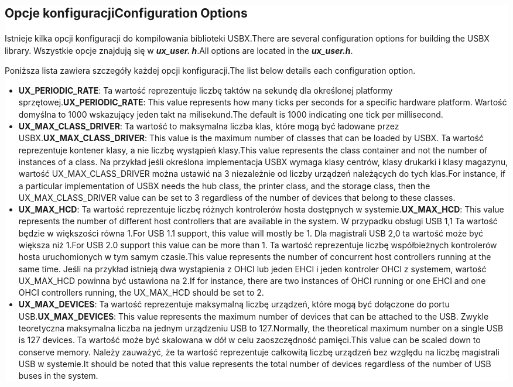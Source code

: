 ## <a name="configuration-options"></a><span data-ttu-id="aacc9-151">Opcje konfiguracji</span><span class="sxs-lookup"><span data-stu-id="aacc9-151">Configuration Options</span></span>

<span data-ttu-id="aacc9-152">Istnieje kilka opcji konfiguracji do kompilowania biblioteki USBX.</span><span class="sxs-lookup"><span data-stu-id="aacc9-152">There are several configuration options for building the USBX library.</span></span> <span data-ttu-id="aacc9-153">Wszystkie opcje znajdują się w ***ux_user. h***.</span><span class="sxs-lookup"><span data-stu-id="aacc9-153">All options are located in the ***ux_user.h***.</span></span>

<span data-ttu-id="aacc9-154">Poniższa lista zawiera szczegóły każdej opcji konfiguracji.</span><span class="sxs-lookup"><span data-stu-id="aacc9-154">The list below details each configuration option.</span></span>


- <span data-ttu-id="aacc9-155">**UX_PERIODIC_RATE**: Ta wartość reprezentuje liczbę taktów na sekundę dla określonej platformy sprzętowej.</span><span class="sxs-lookup"><span data-stu-id="aacc9-155">**UX_PERIODIC_RATE**: This value represents how many ticks per seconds for a specific hardware platform.</span></span> <span data-ttu-id="aacc9-156">Wartość domyślna to 1000 wskazujący jeden takt na milisekund.</span><span class="sxs-lookup"><span data-stu-id="aacc9-156">The default is 1000 indicating one tick per millisecond.</span></span>
- <span data-ttu-id="aacc9-157">**UX_MAX_CLASS_DRIVER**: Ta wartość to maksymalna liczba klas, które mogą być ładowane przez USBX.</span><span class="sxs-lookup"><span data-stu-id="aacc9-157">**UX_MAX_CLASS_DRIVER**: This value is the maximum number of classes that can be loaded by USBX.</span></span> <span data-ttu-id="aacc9-158">Ta wartość reprezentuje kontener klasy, a nie liczbę wystąpień klasy.</span><span class="sxs-lookup"><span data-stu-id="aacc9-158">This value represents the class container and not the number of instances of a class.</span></span> <span data-ttu-id="aacc9-159">Na przykład jeśli określona implementacja USBX wymaga klasy centrów, klasy drukarki i klasy magazynu, wartość UX_MAX_CLASS_DRIVER można ustawić na 3 niezależnie od liczby urządzeń należących do tych klas.</span><span class="sxs-lookup"><span data-stu-id="aacc9-159">For instance, if a particular implementation of USBX needs the hub class, the printer class, and the storage class, then the UX_MAX_CLASS_DRIVER value can be set to 3 regardless of the number of devices that belong to these classes.</span></span>
- <span data-ttu-id="aacc9-160">**UX_MAX_HCD**: Ta wartość reprezentuje liczbę różnych kontrolerów hosta dostępnych w systemie.</span><span class="sxs-lookup"><span data-stu-id="aacc9-160">**UX_MAX_HCD**: This value represents the number of different host controllers that are available in the system.</span></span> <span data-ttu-id="aacc9-161">W przypadku obsługi USB 1,1 Ta wartość będzie w większości równa 1.</span><span class="sxs-lookup"><span data-stu-id="aacc9-161">For USB 1.1 support, this value will mostly be 1.</span></span> <span data-ttu-id="aacc9-162">Dla magistrali USB 2,0 ta wartość może być większa niż 1.</span><span class="sxs-lookup"><span data-stu-id="aacc9-162">For USB 2.0 support this value can be more than 1.</span></span> <span data-ttu-id="aacc9-163">Ta wartość reprezentuje liczbę współbieżnych kontrolerów hosta uruchomionych w tym samym czasie.</span><span class="sxs-lookup"><span data-stu-id="aacc9-163">This value represents the number of concurrent host controllers running at the same time.</span></span> <span data-ttu-id="aacc9-164">Jeśli na przykład istnieją dwa wystąpienia z OHCI lub jeden EHCI i jeden kontroler OHCI z systemem, wartość UX_MAX_HCD powinna być ustawiona na 2.</span><span class="sxs-lookup"><span data-stu-id="aacc9-164">If for instance, there are two instances of OHCI running or one EHCI and one OHCI controllers running, the UX_MAX_HCD should be set to 2.</span></span> 
- <span data-ttu-id="aacc9-165">**UX_MAX_DEVICES**: Ta wartość reprezentuje maksymalną liczbę urządzeń, które mogą być dołączone do portu USB.</span><span class="sxs-lookup"><span data-stu-id="aacc9-165">**UX_MAX_DEVICES**: This value represents the maximum number of devices that can be attached to the USB.</span></span> <span data-ttu-id="aacc9-166">Zwykle teoretyczna maksymalna liczba na jednym urządzeniu USB to 127.</span><span class="sxs-lookup"><span data-stu-id="aacc9-166">Normally, the theoretical maximum number on a single USB is 127 devices.</span></span> <span data-ttu-id="aacc9-167">Ta wartość może być skalowana w dół w celu zaoszczędność pamięci.</span><span class="sxs-lookup"><span data-stu-id="aacc9-167">This value can be scaled down to conserve memory.</span></span> <span data-ttu-id="aacc9-168">Należy zauważyć, że ta wartość reprezentuje całkowitą liczbę urządzeń bez względu na liczbę magistrali USB w systemie.</span><span class="sxs-lookup"><span data-stu-id="aacc9-168">It should be noted that this value represents the total number of devices regardless of the number of USB buses in the system.</span></span>